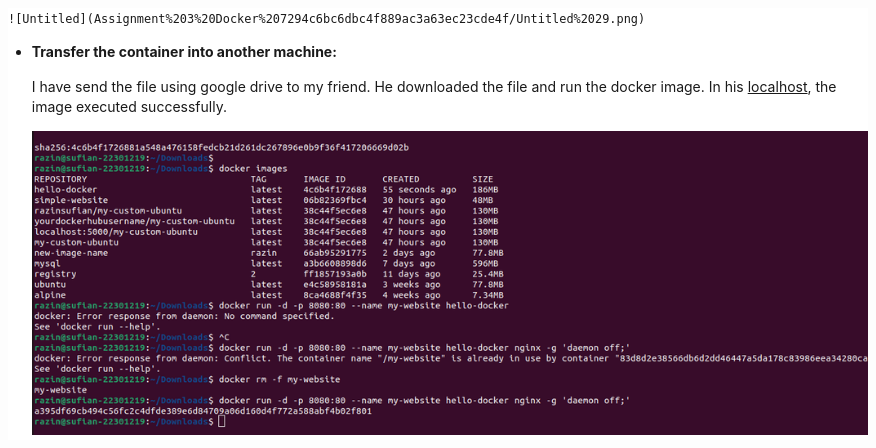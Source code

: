     ![Untitled](Assignment%203%20Docker%207294c6bc6dbc4f889ac3a63ec23cde4f/Untitled%2029.png)
    
- ************************************************************Transfer the container into another machine:************************************************************
    
    I have send the file using google drive to my friend. He downloaded the file and run the docker image.
    In his [localhost](http://localhost), the image executed successfully.
    
    ![image.png](Assignment%203%20Docker%207294c6bc6dbc4f889ac3a63ec23cde4f/image.png)
    